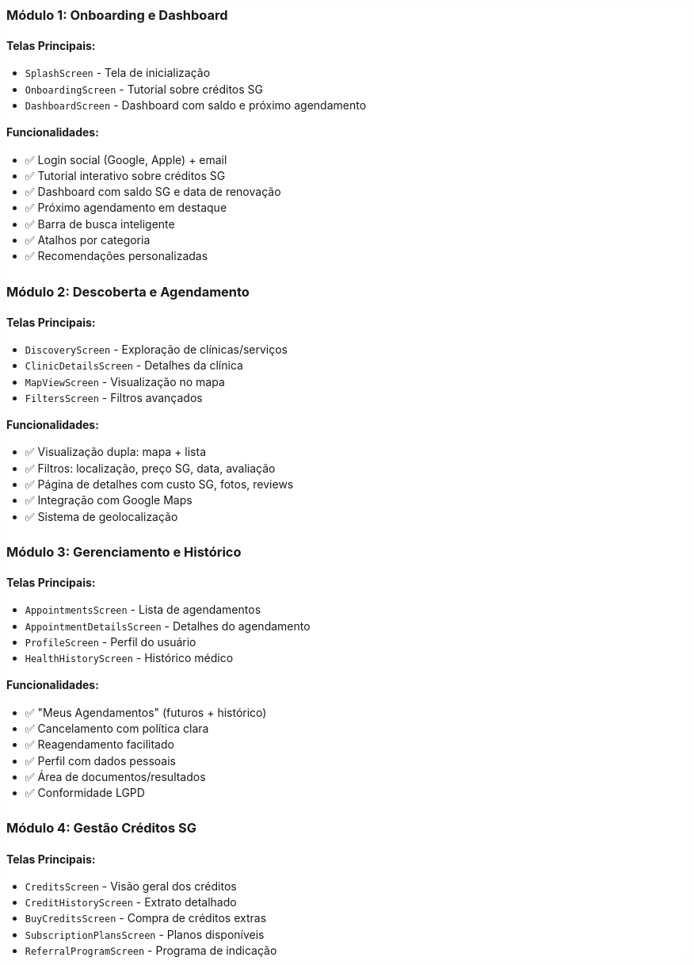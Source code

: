 ### Módulo 1: Onboarding e Dashboard
**Telas Principais:**
- `SplashScreen` - Tela de inicialização
- `OnboardingScreen` - Tutorial sobre créditos SG
- `DashboardScreen` - Dashboard com saldo e próximo agendamento

**Funcionalidades:**
- ✅ Login social (Google, Apple) + email
- ✅ Tutorial interativo sobre créditos SG
- ✅ Dashboard com saldo SG e data de renovação
- ✅ Próximo agendamento em destaque
- ✅ Barra de busca inteligente
- ✅ Atalhos por categoria
- ✅ Recomendações personalizadas

### Módulo 2: Descoberta e Agendamento
**Telas Principais:**
- `DiscoveryScreen` - Exploração de clínicas/serviços
- `ClinicDetailsScreen` - Detalhes da clínica
- `MapViewScreen` - Visualização no mapa
- `FiltersScreen` - Filtros avançados

**Funcionalidades:**
- ✅ Visualização dupla: mapa + lista
- ✅ Filtros: localização, preço SG, data, avaliação
- ✅ Página de detalhes com custo SG, fotos, reviews
- ✅ Integração com Google Maps
- ✅ Sistema de geolocalização

### Módulo 3: Gerenciamento e Histórico
**Telas Principais:**
- `AppointmentsScreen` - Lista de agendamentos
- `AppointmentDetailsScreen` - Detalhes do agendamento
- `ProfileScreen` - Perfil do usuário
- `HealthHistoryScreen` - Histórico médico

**Funcionalidades:**
- ✅ "Meus Agendamentos" (futuros + histórico)
- ✅ Cancelamento com política clara
- ✅ Reagendamento facilitado
- ✅ Perfil com dados pessoais
- ✅ Área de documentos/resultados
- ✅ Conformidade LGPD

### Módulo 4: Gestão Créditos SG
**Telas Principais:**
- `CreditsScreen` - Visão geral dos créditos
- `CreditHistoryScreen` - Extrato detalhado
- `BuyCreditsScreen` - Compra de créditos extras
- `SubscriptionPlansScreen` - Planos disponíveis
- `ReferralProgramScreen` - Programa de indicação
